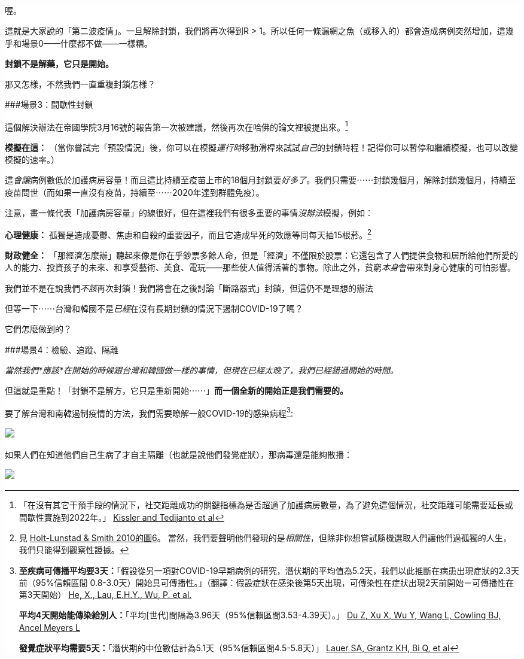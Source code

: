 <div class="sim">
		<iframe src="sim?stage=int-3&format=lines" width="800" height="540"></iframe>
</div>

喔。

這就是大家說的「第二波疫情」。一旦解除封鎖，我們將再次得到R > 1。所以任何一條<icon i></icon>漏網之魚（或移入的<span class="nowrap"><icon i></icon>）</span>都會造成病例突然增加，這幾乎和場景0——什麼都不做——一樣糟。

**封鎖不是解藥，它只是開始。**

那又怎樣，不然我們一直重複封鎖怎樣？

###場景3：間歇性封鎖

這個解決辦法在帝國學院3月16號的報告第一次被建議，然後再次在哈佛的論文裡被提出來。[^lockdown_harvard]

[^lockdown_harvard]: 「在沒有其它干預手段的情況下，社交距離成功的關鍵指標為是否超過了加護病房數量，為了避免這個情況，社交距離可能需要延長或間歇性實施到2022年。」 [Kissler and Tedijanto et al](https://science.sciencemag.org/content/early/2020/04/14/science.abb5793)

**模擬在這：** （當你嘗試完「預設情況」後，你可以在模擬*運行時*移動滑桿來試試*自己*的封鎖時程！記得你可以暫停和繼續模擬，也可以改變模擬的速率。）

<div class="sim">
		<iframe src="sim?stage=int-4&format=lines" width="800" height="540"></iframe>
</div>

這*會讓*病例數低於加護病房容量！而且這比持續至疫苗上市的18個月封鎖要*好多了*。我們只需要⋯⋯封鎖幾個月，解除封鎖幾個月，持續至疫苗問世（而如果一直沒有疫苗，持續至⋯⋯2020年達到群體免疫）。

注意，畫一條代表「加護病房容量」的線很好，但在這裡我們有很多重要的事情*沒辦法*模擬，例如：

**心理健康：** 孤獨是造成憂鬱、焦慮和自殺的重要因子，而且它造成早死的效應等同每天抽15根菸。[^loneliness]

[^loneliness]: 見 [Holt-Lunstad & Smith 2010的圖6](https://journals.sagepub.com/doi/abs/10.1177/1745691614568352)。 當然，我們要聲明他們發現的是*相關性*，但除非你想嘗試隨機選取人們讓他們過孤獨的人生，我們只能得到觀察性證據。

**財政健全：** 「那經濟怎麼辦」聽起來像是你在乎鈔票多餘人命，但是「經濟」不僅限於股票：它還包含了人們提供食物和居所給他們所愛的人的能力、投資孩子的未來、和享受藝術、美食、電玩——那些使人值得活著的事物。除此之外，貧窮*本身*會帶來對身心健康的可怕影響。

我們並不是在說我們*不該*再次封鎖！我們將會在之後討論「斷路器式」封鎖，但這仍不是理想的辦法

但等一下⋯⋯台灣和韓國不是*已經*在沒有長期封鎖的情況下遏制COVID-19了嗎？

它們怎麼做到的？

###場景4：檢驗、追蹤、隔離

*當然我們\*應該\*在開始的時候跟台灣和韓國做一樣的事情，但現在已經太晚了，我們已經錯過開始的時間。*


但這就是重點！「封鎖不是解方，它只是重新開始⋯⋯」**而一個全新的開始正是我們需要的。**

要了解台灣和南韓遏制疫情的方法，我們需要瞭解一般COVID-19的感染病程[^timeline]:

[^timeline]: **至疾病可傳播平均要3天：**「假設從另一項對COVID-19早期病例的研究，潛伏期的平均值為5.2天，我們以此推斷在病患出現症狀的2.3天前（95%信賴區間 0.8-3.0天）開始具可傳播性。」（翻譯：假設症狀在感染後第5天出現，可傳染性在症狀出現2天前開始＝可傳播性在第3天開始） [He, X., Lau, E.H.Y., Wu, P. et al.](https://www.nature.com/articles/s41591-020-0869-5)  
    
    **平均4天開始能傳染給別人：**「平均[世代]間隔為3.96天（95%信賴區間3.53-4.39天）。」 [Du Z, Xu X, Wu Y, Wang L, Cowling BJ, Ancel Meyers L](https://wwwnc.cdc.gov/eid/article/26/6/20-0357_article)
    
    **發覺症狀平均需要5天：**「潛伏期的中位數估計為5.1天（95%信賴區間4.5-5.8天）」 [Lauer SA, Grantz KH, Bi Q, et al](https://annals.org/AIM/FULLARTICLE/2762808/INCUBATION-PERIOD-CORONAVIRUS-DISEASE-2019-COVID-19-FROM-PUBLICLY-REPORTED)

![](pics/timeline1.png)

如果人們在知道他們自己生病了才自主隔離（也就是說他們發覺症狀），那病毒還是能夠散播：

![](pics/timeline2.png)


[^timestamp]: These footnotes will have sources, links, or bonus commentary. Like this commentary! 註腳將包含來源、連結或額外的註解，如同這個註解！
[^serial_interval]: “The mean [serial] interval was 3.96 days (95% CI 3.53–4.39 days)”. [Du Z, Xu X, Wu Y, Wang L, Cowling BJ, Ancel Meyers L](https://wwwnc.cdc.gov/eid/article/26/6/20-0357_article) (Disclaimer: Early release articles are not considered as final versions) 「平均世代間隔為3.96天（95%信賴區間為3.53-4.39天）」[Du Z, Xu X, Wu Y, Wang L, Cowling BJ, Ancel Meyers L]https://wwwnc.cdc.gov/eid/article/26/6/20-0357_article)（聲明：早期發布文章並不被視為最終版）
[^caveats]: **Remember: all these simulations are super simplified, for educational purposes.** **記住：所有的模擬都為了教育目的過度簡化**
[^infectiousness]: “The median communicable period \[...\] was 9.5 days.” [Hu, Z., Song, C., Xu, C. et al](https://link.springer.com/article/10.1007/s11427-020-1661-4) Yes, we know "median" is not the same as "average". For simplified educational purposes, close enough. 「可傳播病毒的中位數為9.5天」[Hu, Z., Song, C., Xu, C. et al](https://link.springer.com/article/10.1007/s11427-020-1661-4) 我們都知道「中位數」不等於「平均數」，但對於教育目的來說已經足夠接近了。
[^sir]: 想要SIR模型更詳細的描述，請參考 [the Institute for Disease Modeling](https://www.idmod.org/docs/hiv/model-sir.html#) 和 [Wikipedia](https://en.wikipedia.org/wiki/Compartmental_models_in_epidemiology#The_SIR_model)
[^seir]: For more technical explanations of the SEIR Model, see [the Institute for Disease Modeling](https://www.idmod.org/docs/hiv/model-seir.html) and [Wikipedia](https://en.wikipedia.org/wiki/Compartmental_models_in_epidemiology#The_SEIR_model) 對於SEIR更詳細的描述，參見 [the Institute for Disease Modeling](https://www.idmod.org/docs/hiv/model-seir.html) 和 [Wikipedia](https://en.wikipedia.org/wiki/Compartmental_models_in_epidemiology#The_SEIR_model)
[^latent]: “Assuming an incubation period distribution of mean 5.2 days from a separate study of early COVID-19 cases, we inferred that infectiousness started from 2.3 days (95% CI, 0.8–3.0 days) before symptom onset” (translation: Assuming symptoms start at 5 days, infectiousness starts 2 days before = Infectiousness starts at 3 days) [He, X., Lau, E.H.Y., Wu, P. et al.](https://www.nature.com/articles/s41591-020-0869-5) 「根據另一份對COVID-19病例研究，我們可以假設潛伏期機率分布的平均數為5.2天，並且可以推測在出現症狀的2.3天前（95%信賴區間為0.8-3.0天）病患開始具備可感染性」（翻譯，假設症狀在被感染後第五天出現，病患在出現症狀的兩天前具備可感染性＝可感染性在第三天出現）[He, X., Lau, E.H.Y., Wu, P. et al.](https://www.nature.com/articles/s41591-020-0869-5)
[^r0_flu]: “The median R value for seasonal influenza was 1.28 (IQR: 1.19–1.37)” [Biggerstaff, M., Cauchemez, S., Reed, C. et al.](https://bmcinfectdis.biomedcentral.com/articles/10.1186/1471-2334-14-480)「季節流感的R值為1.28（四分位距1.19-1.37）」[Biggerstaff, M., Cauchemez, S., Reed, C. et al.](https://bmcinfectdis.biomedcentral.com/articles/10.1186/1471-2334-14-480)
[^r0_covid]: “We estimated the basic reproduction number R0 of 2019-nCoV to be around 2.2 (90% high density interval: 1.4–3.8)” [Riou J, Althaus CL.](https://www.ncbi.nlm.nih.gov/pmc/articles/PMC7001239/)
[^r0_wuhan]: “we calculated a median R0 value of 5.7 (95% CI 3.8–8.9)” 「我們計算出的平均R<sub>0</sub>值為5.7（95%信賴區間3.8-3.9）」[Sanche S, Lin YT, Xu C, Romero-Severson E, Hengartner N, Ke R.](https://wwwnc.cdc.gov/eid/article/26/7/20-0282_article)
[^r0_caveats_sim]: This is pretending that you're equally infectious all throughout your "infectious period". Again, simplifications for educational purposes. 這是在患者的可感染性在整個「潛伏期」中保持一致，這再一次是為了教育目的所做的簡化。
[^exact_formula]: Remember R = R<sub>0</sub> * the ratio of transmissions still allowed. Remember also that ratio of transmissions allowed = 1 - ratio of transmissions *stopped*. 記住 R = R<sub>0</sub> * 傳染成功率。然後記得傳染成功率 = 1 - 傳染*失敗*率。 
[^icu_covid]: ["Percentage of COVID-19 cases in the United States from February 12 to March 16, 2020 that required intensive care unit (ICU) admission, by age group" 「在2020年2月12日到3月16間，美國新冠肺炎患者需要進加護病房的百分比，以年齡分段。」]（https://www.statista.com/statistics/1105420/covid-icu-admission-rates-us-by-age-group/）。在*所有*新冠肺炎患者中，4.9%到11.5%的人需要進加護病房。如果我們用最低的百分比來看，這意味著5%或每20位患者中有1人。注意到這個數目和美國的人口結構有關，在老年人更多的國家這個數字會更高，在人口更年輕的國家這個數字會更低。
[^icu_us]: “Number of ICU beds = 96,596”「加護病房病床數＝96,596。」來自[the Society of Critical Care Medicine](https://sccm.org/Blog/March-2020/United-States-Resource-Availability-for-COVID-19) 在2019年美國的人口數為328,200,000。 96,596分之328,200,000約等於1分之3400。 
[^yong]: 「他說真正的目標和其它國家一樣：藉由錯開感染的時間來拉長曲線。作為結果，國家可能達到群體免疫；這是伴隨的結果而非目標。[...]政府實際上的新冠病毒行動方案，公開在網路上，完全沒有提到群體免疫。」
[^handwashing]: 「八篇有效的研究報告均指出洗手能降低呼吸道感染的風險，降低幅度為6%到44% [合併值為 24% （95%信賴區間為6-40%）]」為了方便模擬我們取25%。[Rabie, T. and Curtis, V.](https://onlinelibrary.wiley.com/doi/full/10.1111/j.1365-3156.2006.01568.x)。註：如同這篇統合分析指出，關於洗手研究的研究品質（至少在高收入國家）很糟。
[^london]: 「我們發現參與者每日接觸到的人平均減少了73%，這將足夠將R0值從封城前的2.6降低至封城期的0.62 (0.37-0.89)」為了方便模擬我們取70%。[Jarvis and Zandvoort et al](https://cmmid.github.io/topics/covid19/comix-impact-of-physical-distance-measures-on-transmission-in-the-UK.html) 
[^log_caveat]: 如果我們將R用對數尺度畫出來的話，就能避免這層失真⋯⋯但這樣我們就需要解釋什麼是*對數尺度*。
[^pre_symp]: 「我們估計到44%的次代病例（95%信賴區間25-69%）是在初代病例產生症狀前被感染的。」 [He, X., Lau, E.H.Y., Wu, P. et al](https://www.nature.com/articles/s41591-020-0869-5)
[^ebola]: 「接觸者追蹤是賴比瑞亞的關鍵手段，是歷史上流行期間最大的接觸者追蹤工作之一。」 [Swanson KC, Altare C, Wesseh CS, et al.](https://www.ncbi.nlm.nih.gov/pmc/articles/PMC6152989/)
[^dp3t_details]: 為了避免「惡搞」（民眾錯誤地聲稱他們被感染），DP-3T協議需要醫院先給你一個一次性的密碼讓你上傳你的資訊。
[^tcn]: [Temporary Contact Numbers：一個去中心化、隱私優先的接觸追蹤協議](https://github.com/TCNCoalition/TCN#tcn-protocol)
[^pact]: [PACT: Private Automated Contact Tracing](https://pact.mit.edu/)
[^gapple]: [蘋果和Google合作開發COVID-19接觸追蹤科技](https://www.apple.com/ca/newsroom/2020/04/apple-and-google-partner-on-covid-19-contact-tracing-technology/)。注意他們*並沒有自己開發*，他們只是創造一個能支援這些軟體的平台。
[^rant]: 很多新聞報導——老實說，很多研究論文——沒有區分「在檢測時還沒有症狀的病例（潛伏期患者）」和「*從未*出現症狀的病患（真正的無症狀感染者）」。唯一能區分他們的方法是持續追蹤。
[^oxford]: 來自同一篇推薦使用app對抗COVID-19的牛津研究：[Luca Ferretti & Chris Wymant et al](https://science.sciencemag.org/content/early/2020/04/09/science.abb6936/tab-figures-data) 見圖2。在假設 R<sub>0</sub> = 2.0的情況下，他們發現： 
[^incoming]: 「沒有任何一種手術面罩表現出足夠的過濾表現和貼合臉部的特徵，使他們能被視為呼吸道保護器材。」 [Tara Oberg & Lisa M. Brosseau](https://www.sciencedirect.com/science/article/pii/S0196655307007742)
[^outgoing]: 「我們觀察到的氣膠降低3.4倍 [減少70%]，加上Johnson等人的研究發現大型飛沫幾乎完全消除，顯示患者帶著醫用口罩可能對疾病傳播產生顯著的臨床影響。」[Milton DK, Fabian MP, Cowling BJ, Grantham ML, McDevitt JJ](https://www.ncbi.nlm.nih.gov/pmc/articles/PMC3591312/)
[^homemade]: [Davies, A., Thompson, K., Giri, K., Kafatos, G., Walker, J., & Bennett, A](https://www.cambridge.org/core/journals/disaster-medicine-and-public-health-preparedness/article/testing-the-efficacy-of-homemade-masks-would-they-protect-in-an-influenza-pandemic/0921A05A69A9419C862FA2F35F819D55) 見表1：對於兩項細菌氣膠的測試，百分之百純棉的T恤約有醫用口罩2/3的過濾力。
[^replication]: 一位真正的科學家讀到這句話可能正在哈哈大笑。見：[p-hacking](https://en.wikipedia.org/wiki/Data_dredging), [再現性危機](https://en.wikipedia.org/wiki/Replication_crisis))
[^precautionary]: 「現在是使用預防原則的時候了。」 [Trisha Greenhalgh et al \[PDF\]](https://www.bmj.com/content/bmj/369/bmj.m1435.full.pdf)
[^mask_args]: **「我們需要為醫院省下物資。」** *完全同意。*但這比較是支持增加口罩產量的論述，而不是分配。因為同一時間我們可以用衣物做口罩。
[^heat]: 「溫度每增加攝氏1度[...]R降低0.0225。」和「這一百座城市的平均R值為1.83。」 0.0225 ÷ 1.83 = ~1.2%。 [Wang, Jingyuan and Tang, Ke and Feng, Kai and Lv, Weifeng](https://papers.ssrn.com/sol3/Papers.cfm?abstract_id=3551767)
[^nyc_heat]: 2019年在中央公園，最熱的月份（七月）是79.6°F，最冷的月份（一月）是32.5°F，溫差是47.1°F或約26°C。 [PDF from Weather.gov](https://www.weather.gov/media/okx/Climate/CentralPark/monthlyannualtemp.pdf)
[^SARS immunity]: “SARS-specific antibodies were maintained for an average of 2 years [...] Thus, SARS patients might be susceptible to reinfection ≥3 years after initial exposure.” [Wu LP, Wang NC, Chang YH, et al.](https://www.ncbi.nlm.nih.gov/pmc/articles/PMC2851497/) "Sadly" we'll never know how long SARS immunity would have really lasted, since we eradicated it so quickly.
[^cold immunity]: “We found no significant difference between the probability of testing positive at least once and the probability of a recurrence for the beta-coronaviruses HKU1 and OC43 at 34 weeks after enrollment/first infection.” [Marta Galanti & Jeffrey Shaman (PDF)](http://www.columbia.edu/~jls106/galanti_shaman_ms_supp.pdf)
[^unclear]: “Once a person fights off a virus, viral particles tend to linger for some time. These cannot cause infections, but they can trigger a positive test.” [from STAT News by Andrew Joseph](https://www.statnews.com/2020/04/20/everything-we-know-about-coronavirus-immunity-and-antibodies-and-plenty-we-still-dont/)
[^monkeys]: From [Bao et al.](https://www.biorxiv.org/content/10.1101/2020.03.13.990226v1.abstract) *Disclaimer: This article is a preprint and has not been certified by peer review (yet).* Also, to emphasize: they only tested re-infection 28 days later. 
[^vax_enough]: “If a coronavirus vaccine arrives, can the world make enough?” [by Roxanne Khamsi, on Nature](https://www.nature.com/articles/d41586-020-01063-8)
[^vax_safe]: “Don’t rush to deploy COVID-19 vaccines and drugs without sufficient safety guarantees” [by Shibo Jiang, on Nature](https://www.nature.com/articles/d41586-020-00751-9)
[^dry_land]: Dry land metaphor [from Marc Lipsitch & Yonatan Grad, on STAT News](https://www.statnews.com/2020/04/01/navigating-covid-19-pandemic/)
